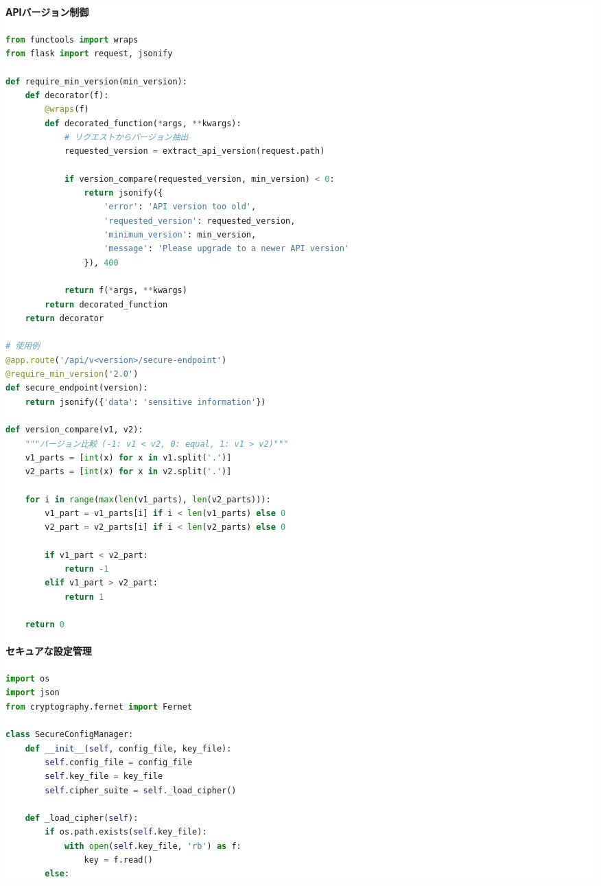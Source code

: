 #### APIバージョン制御
```python
from functools import wraps
from flask import request, jsonify

def require_min_version(min_version):
    def decorator(f):
        @wraps(f)
        def decorated_function(*args, **kwargs):
            # リクエストからバージョン抽出
            requested_version = extract_api_version(request.path)
            
            if version_compare(requested_version, min_version) < 0:
                return jsonify({
                    'error': 'API version too old',
                    'requested_version': requested_version,
                    'minimum_version': min_version,
                    'message': 'Please upgrade to a newer API version'
                }), 400
            
            return f(*args, **kwargs)
        return decorated_function
    return decorator

# 使用例
@app.route('/api/v<version>/secure-endpoint')
@require_min_version('2.0')
def secure_endpoint(version):
    return jsonify({'data': 'sensitive information'})

def version_compare(v1, v2):
    """バージョン比較 (-1: v1 < v2, 0: equal, 1: v1 > v2)"""
    v1_parts = [int(x) for x in v1.split('.')]
    v2_parts = [int(x) for x in v2.split('.')]
    
    for i in range(max(len(v1_parts), len(v2_parts))):
        v1_part = v1_parts[i] if i < len(v1_parts) else 0
        v2_part = v2_parts[i] if i < len(v2_parts) else 0
        
        if v1_part < v2_part:
            return -1
        elif v1_part > v2_part:
            return 1
    
    return 0
```

#### セキュアな設定管理
```python
import os
import json
from cryptography.fernet import Fernet

class SecureConfigManager:
    def __init__(self, config_file, key_file):
        self.config_file = config_file
        self.key_file = key_file
        self.cipher_suite = self._load_cipher()
    
    def _load_cipher(self):
        if os.path.exists(self.key_file):
            with open(self.key_file, 'rb') as f:
                key = f.read()
        else:
```